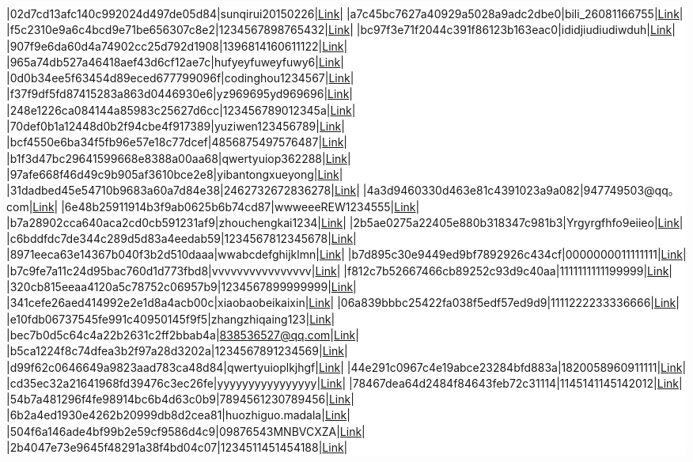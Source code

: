 |02d7cd13afc140c992024d497de05d84|sunqirui20150226|[Link](https://oj.codinghou.cn/user-home?uid=02d7cd13afc140c992024d497de05d84&username=sunqirui20150226)|
|a7c45bc7627a40929a5028a9adc2dbe0|bili_26081166755|[Link](https://oj.codinghou.cn/user-home?uid=a7c45bc7627a40929a5028a9adc2dbe0&username=bili_26081166755)|
|f5c2310e9a6c4bcd9e71be656307c8e2|1234567898765432|[Link](https://oj.codinghou.cn/user-home?uid=f5c2310e9a6c4bcd9e71be656307c8e2&username=1234567898765432)|
|bc97f3e71f2044c391f86123b163eac0|ididjiudiudiwduh|[Link](https://oj.codinghou.cn/user-home?uid=bc97f3e71f2044c391f86123b163eac0&username=ididjiudiudiwduh)|
|907f9e6da60d4a74902cc25d792d1908|1396814160611122|[Link](https://oj.codinghou.cn/user-home?uid=907f9e6da60d4a74902cc25d792d1908&username=1396814160611122)|
|965a74db527a46418aef43d6cf12ae7c|hufyeyfuweyfuwy6|[Link](https://oj.codinghou.cn/user-home?uid=965a74db527a46418aef43d6cf12ae7c&username=hufyeyfuweyfuwy6)|
|0d0b34ee5f63454d89eced677799096f|codinghou1234567|[Link](https://oj.codinghou.cn/user-home?uid=0d0b34ee5f63454d89eced677799096f&username=codinghou1234567)|
|f37f9df5fd87415283a863d0446930e6|yz969695yd969696|[Link](https://oj.codinghou.cn/user-home?uid=f37f9df5fd87415283a863d0446930e6&username=yz969695yd969696)|
|248e1226ca084144a85983c25627d6cc|123456789012345a|[Link](https://oj.codinghou.cn/user-home?uid=248e1226ca084144a85983c25627d6cc&username=123456789012345a)|
|70def0b1a12448d0b2f94cbe4f917389|yuziwen123456789|[Link](https://oj.codinghou.cn/user-home?uid=70def0b1a12448d0b2f94cbe4f917389&username=yuziwen123456789)|
|bcf4550e6ba34f5fb96e57e18c77dcef|4856875497576487|[Link](https://oj.codinghou.cn/user-home?uid=bcf4550e6ba34f5fb96e57e18c77dcef&username=4856875497576487)|
|b1f3d47bc29641599668e8388a00aa68|qwertyuiop362288|[Link](https://oj.codinghou.cn/user-home?uid=b1f3d47bc29641599668e8388a00aa68&username=qwertyuiop362288)|
|97afe668f46d49c9b905af3610bce2e8|yibantongxueyong|[Link](https://oj.codinghou.cn/user-home?uid=97afe668f46d49c9b905af3610bce2e8&username=yibantongxueyong)|
|31dadbed45e54710b9683a60a7d84e38|2462732672836278|[Link](https://oj.codinghou.cn/user-home?uid=31dadbed45e54710b9683a60a7d84e38&username=2462732672836278)|
|4a3d9460330d463e81c4391023a9a082|947749503@qq。com|[Link](https://oj.codinghou.cn/user-home?uid=4a3d9460330d463e81c4391023a9a082&username=947749503@qq。com)|
|6e48b25911914b3f9ab0625b6b74cd87|wwweeeREW1234555|[Link](https://oj.codinghou.cn/user-home?uid=6e48b25911914b3f9ab0625b6b74cd87&username=wwweeeREW1234555)|
|b7a28902cca640aca2cd0cb591231af9|zhouchengkai1234|[Link](https://oj.codinghou.cn/user-home?uid=b7a28902cca640aca2cd0cb591231af9&username=zhouchengkai1234)|
|2b5ae0275a22405e880b318347c981b3|Yrgyrgfhfo9eiieo|[Link](https://oj.codinghou.cn/user-home?uid=2b5ae0275a22405e880b318347c981b3&username=Yrgyrgfhfo9eiieo)|
|c6bddfdc7de344c289d5d83a4eedab59|1234567812345678|[Link](https://oj.codinghou.cn/user-home?uid=c6bddfdc7de344c289d5d83a4eedab59&username=1234567812345678)|
|8971eeca63e14367b040f3b2d510daaa|wwabcdefghijklmn|[Link](https://oj.codinghou.cn/user-home?uid=8971eeca63e14367b040f3b2d510daaa&username=wwabcdefghijklmn)|
|b7d895c30e9449ed9bf7892926c434cf|0000000011111111|[Link](https://oj.codinghou.cn/user-home?uid=b7d895c30e9449ed9bf7892926c434cf&username=0000000011111111)|
|b7c9fe7a11c24d95bac760d1d773fbd8|vvvvvvvvvvvvvvvv|[Link](https://oj.codinghou.cn/user-home?uid=b7c9fe7a11c24d95bac760d1d773fbd8&username=vvvvvvvvvvvvvvvv)|
|f812c7b52667466cb89252c93d9c40aa|1111111111199999|[Link](https://oj.codinghou.cn/user-home?uid=f812c7b52667466cb89252c93d9c40aa&username=1111111111199999)|
|320cb815eeaa4120a5c78752c06957b9|1234567899999999|[Link](https://oj.codinghou.cn/user-home?uid=320cb815eeaa4120a5c78752c06957b9&username=1234567899999999)|
|341cefe26aed414992e2e1d8a4acb00c|xiaobaobeikaixin|[Link](https://oj.codinghou.cn/user-home?uid=341cefe26aed414992e2e1d8a4acb00c&username=xiaobaobeikaixin)|
|06a839bbbc25422fa038f5edf57ed9d9|1111222233336666|[Link](https://oj.codinghou.cn/user-home?uid=06a839bbbc25422fa038f5edf57ed9d9&username=1111222233336666)|
|e10fdb06737545fe991c40950145f9f5|zhangzhiqaing123|[Link](https://oj.codinghou.cn/user-home?uid=e10fdb06737545fe991c40950145f9f5&username=zhangzhiqaing123)|
|bec7b0d5c64c4a22b2631c2ff2bbab4a|838536527@qq.com|[Link](https://oj.codinghou.cn/user-home?uid=bec7b0d5c64c4a22b2631c2ff2bbab4a&username=838536527@qq.com)|
|b5ca1224f8c74dfea3b2f97a28d3202a|1234567891234569|[Link](https://oj.codinghou.cn/user-home?uid=b5ca1224f8c74dfea3b2f97a28d3202a&username=1234567891234569)|
|d99f62c0646649a9823aad783ca48d84|qwertyuioplkjhgf|[Link](https://oj.codinghou.cn/user-home?uid=d99f62c0646649a9823aad783ca48d84&username=qwertyuioplkjhgf)|
|44e291c0967c4e19abce23284bfd883a|1820058960911111|[Link](https://oj.codinghou.cn/user-home?uid=44e291c0967c4e19abce23284bfd883a&username=1820058960911111)|
|cd35ec32a21641968fd39476c3ec26fe|yyyyyyyyyyyyyyyy|[Link](https://oj.codinghou.cn/user-home?uid=cd35ec32a21641968fd39476c3ec26fe&username=yyyyyyyyyyyyyyyy)|
|78467dea64d2484f84643feb72c31114|1145141145142012|[Link](https://oj.codinghou.cn/user-home?uid=78467dea64d2484f84643feb72c31114&username=1145141145142012)|
|54b7a481296f4fe98914bc6b4d63c0b9|7894561230789456|[Link](https://oj.codinghou.cn/user-home?uid=54b7a481296f4fe98914bc6b4d63c0b9&username=7894561230789456)|
|6b2a4ed1930e4262b20999db8d2cea81|huozhiguo.madala|[Link](https://oj.codinghou.cn/user-home?uid=6b2a4ed1930e4262b20999db8d2cea81&username=huozhiguo.madala)|
|504f6a146ade4bf99b2e59cf9586d4c9|09876543MNBVCXZA|[Link](https://oj.codinghou.cn/user-home?uid=504f6a146ade4bf99b2e59cf9586d4c9&username=09876543MNBVCXZA)|
|2b4047e73e9645f48291a38f4bd04c07|1234511451454188|[Link](https://oj.codinghou.cn/user-home?uid=2b4047e73e9645f48291a38f4bd04c07&username=1234511451454188)|